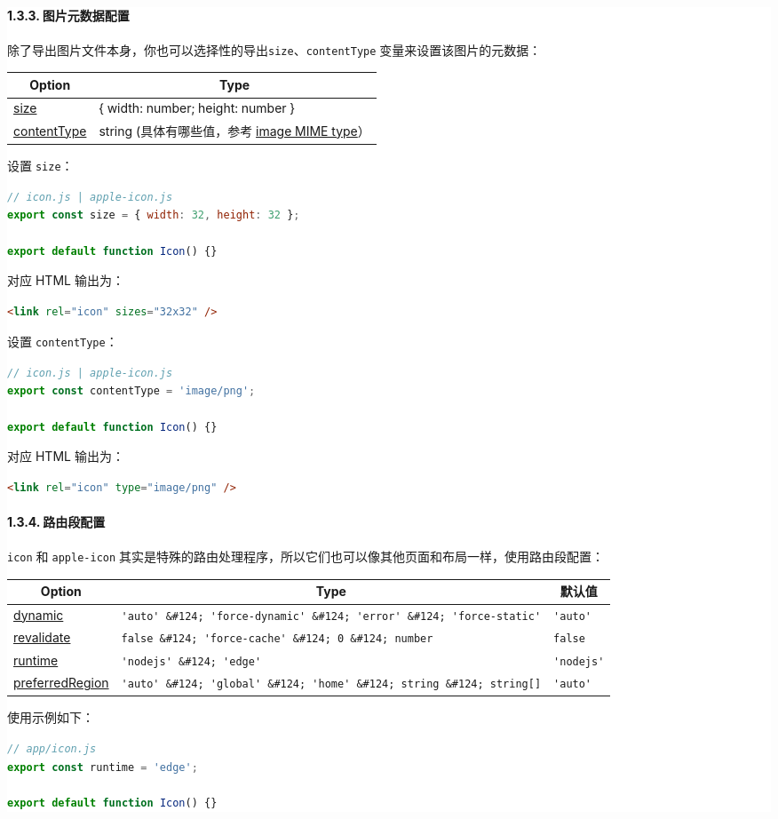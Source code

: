 #### 1.3.3. 图片元数据配置

除了导出图片文件本身，你也可以选择性的导出`size`、`contentType` 变量来设置该图片的元数据：

| **Option**                                                                                                     | **Type**                                                                                                                          |
| -------------------------------------------------------------------------------------------------------------- | --------------------------------------------------------------------------------------------------------------------------------- |
| [size](https://nextjs.org/docs/app/api-reference/file-conventions/metadata/opengraph-image#size)               | { width: number; height: number }                                                                                                 |
| [contentType](https://nextjs.org/docs/app/api-reference/file-conventions/metadata/opengraph-image#contenttype) | string (具体有哪些值，参考 [image MIME type](https://developer.mozilla.org/docs/Web/HTTP/Basics_of_HTTP/MIME_types#image_types)） |

设置 `size`：

```js
// icon.js | apple-icon.js
export const size = { width: 32, height: 32 };

export default function Icon() {}
```

对应 HTML 输出为：

```html
<link rel="icon" sizes="32x32" />
```

设置 `contentType`：

```js
// icon.js | apple-icon.js
export const contentType = 'image/png';

export default function Icon() {}
```

对应 HTML 输出为：

```html
<link rel="icon" type="image/png" />
```

#### 1.3.4. 路由段配置

`icon` 和 `apple-icon` 其实是特殊的路由处理程序，所以它们也可以像其他页面和布局一样，使用路由段配置：

| **Option**                                                                                                         | **Type**                                                             | 默认值     |
| ------------------------------------------------------------------------------------------------------------------ | -------------------------------------------------------------------- | ---------- |
| [dynamic](https://nextjs.org/docs/app/api-reference/file-conventions/route-segment-config#dynamic)                 | `'auto' &#124; 'force-dynamic' &#124; 'error' &#124; 'force-static'` | `'auto'`   |
| [revalidate](https://nextjs.org/docs/app/api-reference/file-conventions/route-segment-config#revalidate)           | `false &#124; 'force-cache' &#124; 0 &#124; number`                  | `false`    |
| [runtime](https://nextjs.org/docs/app/api-reference/file-conventions/route-segment-config#runtime)                 | `'nodejs' &#124; 'edge'`                                             | `'nodejs'` |
| [preferredRegion](https://nextjs.org/docs/app/api-reference/file-conventions/route-segment-config#preferredregion) | `'auto' &#124; 'global' &#124; 'home' &#124; string &#124; string[]` | `'auto'`   |

使用示例如下：

```js
// app/icon.js
export const runtime = 'edge';

export default function Icon() {}
```
